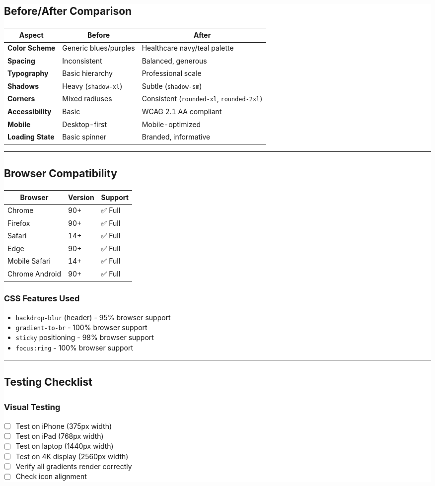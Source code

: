 
## Before/After Comparison

| Aspect            | Before                | After                                    |
| ----------------- | --------------------- | ---------------------------------------- |
| **Color Scheme**  | Generic blues/purples | Healthcare navy/teal palette             |
| **Spacing**       | Inconsistent          | Balanced, generous                       |
| **Typography**    | Basic hierarchy       | Professional scale                       |
| **Shadows**       | Heavy (`shadow-xl`)   | Subtle (`shadow-sm`)                     |
| **Corners**       | Mixed radiuses        | Consistent (`rounded-xl`, `rounded-2xl`) |
| **Accessibility** | Basic                 | WCAG 2.1 AA compliant                    |
| **Mobile**        | Desktop-first         | Mobile-optimized                         |
| **Loading State** | Basic spinner         | Branded, informative                     |

---

## Browser Compatibility

| Browser        | Version | Support |
| -------------- | ------- | ------- |
| Chrome         | 90+     | ✅ Full |
| Firefox        | 90+     | ✅ Full |
| Safari         | 14+     | ✅ Full |
| Edge           | 90+     | ✅ Full |
| Mobile Safari  | 14+     | ✅ Full |
| Chrome Android | 90+     | ✅ Full |

### CSS Features Used

- `backdrop-blur` (header) - 95% browser support
- `gradient-to-br` - 100% browser support
- `sticky` positioning - 98% browser support
- `focus:ring` - 100% browser support

---

## Testing Checklist

### Visual Testing

- [ ] Test on iPhone (375px width)
- [ ] Test on iPad (768px width)
- [ ] Test on laptop (1440px width)
- [ ] Test on 4K display (2560px width)
- [ ] Verify all gradients render correctly
- [ ] Check icon alignment
